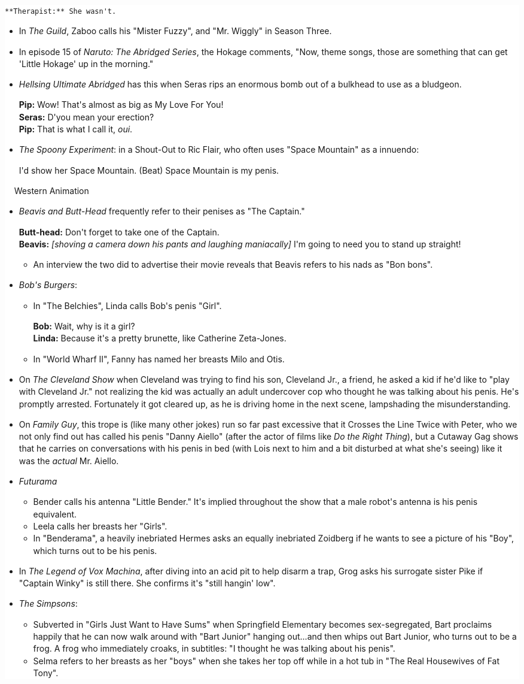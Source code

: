     **Therapist:** She wasn't.
    
-   In _The Guild_, Zaboo calls his "Mister Fuzzy", and "Mr. Wiggly" in Season Three.
-   In episode 15 of _Naruto: The Abridged Series_, the Hokage comments, "Now, theme songs, those are something that can get 'Little Hokage' up in the morning."
-   _Hellsing Ultimate Abridged_ has this when Seras rips an enormous bomb out of a bulkhead to use as a bludgeon.
    
    **Pip:** Wow! That's almost as big as My Love For You!  
    **Seras:** D'you mean your erection?  
    **Pip:** That is what I call it, _oui_.
    
-   _The Spoony Experiment_: in a Shout-Out to Ric Flair, who often uses "Space Mountain" as a innuendo:
    
    I'd show her Space Mountain. (Beat) Space Mountain is my penis.
    

    Western Animation 

-   _Beavis and Butt-Head_ frequently refer to their penises as "The Captain."
    
    **Butt-head:** Don't forget to take one of the Captain.  
    **Beavis:** _\[shoving a camera down his pants and laughing maniacally\]_ I'm going to need you to stand up straight!
    
    -   An interview the two did to advertise their movie reveals that Beavis refers to his nads as "Bon bons".
-   _Bob's Burgers_:
    -   In "The Belchies", Linda calls Bob's penis "Girl".
        
        **Bob:** Wait, why is it a girl?  
        **Linda:** Because it's a pretty brunette, like Catherine Zeta-Jones.
        
    -   In "World Wharf II", Fanny has named her breasts Milo and Otis.
-   On _The Cleveland Show_ when Cleveland was trying to find his son, Cleveland Jr., a friend, he asked a kid if he'd like to "play with Cleveland Jr." not realizing the kid was actually an adult undercover cop who thought he was talking about his penis. He's promptly arrested. Fortunately it got cleared up, as he is driving home in the next scene, lampshading the misunderstanding.
-   On _Family Guy_, this trope is (like many other jokes) run so far past excessive that it Crosses the Line Twice with Peter, who we not only find out has called his penis "Danny Aiello" (after the actor of films like _Do the Right Thing_), but a Cutaway Gag shows that he carries on conversations with his penis in bed (with Lois next to him and a bit disturbed at what she's seeing) like it was the _actual_ Mr. Aiello.
-   _Futurama_
    -   Bender calls his antenna "Little Bender." It's implied throughout the show that a male robot's antenna is his penis equivalent.
    -   Leela calls her breasts her "Girls".
    -   In "Benderama", a heavily inebriated Hermes asks an equally inebriated Zoidberg if he wants to see a picture of his "Boy", which turns out to be his penis.
-   In _The Legend of Vox Machina_, after diving into an acid pit to help disarm a trap, Grog asks his surrogate sister Pike if "Captain Winky" is still there. She confirms it's "still hangin' low".
-   _The Simpsons_:
    
    -   Subverted in "Girls Just Want to Have Sums" when Springfield Elementary becomes sex-segregated, Bart proclaims happily that he can now walk around with "Bart Junior" hanging out...and then whips out Bart Junior, who turns out to be a frog. A frog who immediately croaks, in subtitles: "I thought he was talking about his penis".
    -   Selma refers to her breasts as her "boys" when she takes her top off while in a hot tub in "The Real Housewives of Fat Tony".
    